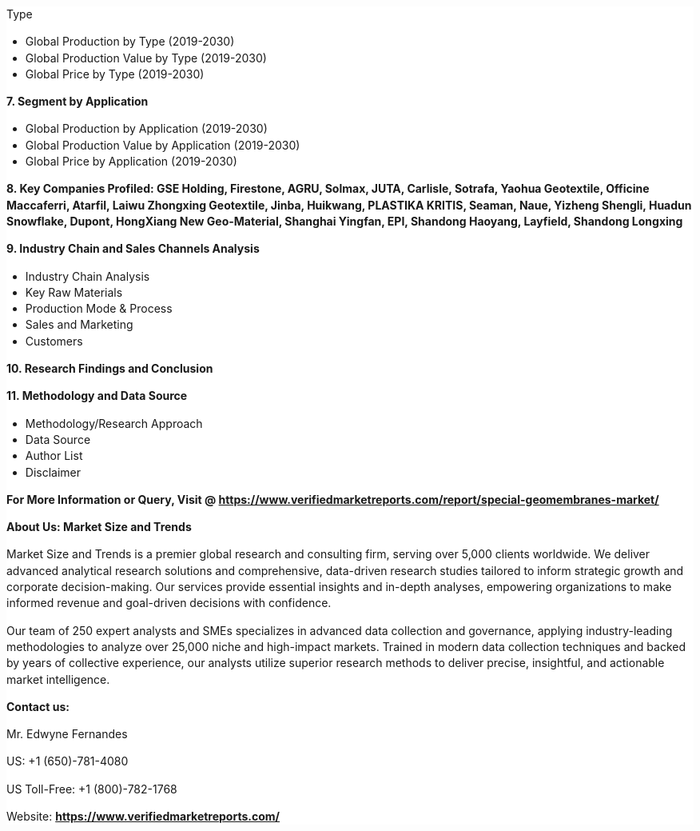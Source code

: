 Type</strong></p><ul><li>Global Production by Type (2019-2030)</li><li>Global Production Value by Type (2019-2030)</li><li>Global Price by Type (2019-2030)</li></ul><p><strong>7. Segment by Application</strong></p><ul><li>Global Production by Application (2019-2030)</li><li>Global Production Value by Application (2019-2030)</li><li>Global Price by Application (2019-2030)</li></ul><p><strong>8. Key Companies Profiled: GSE Holding, Firestone, AGRU, Solmax, JUTA, Carlisle, Sotrafa, Yaohua Geotextile, Officine Maccaferri, Atarfil, Laiwu Zhongxing Geotextile, Jinba, Huikwang, PLASTIKA KRITIS, Seaman, Naue, Yizheng Shengli, Huadun Snowflake, Dupont, HongXiang New Geo-Material, Shanghai Yingfan, EPI, Shandong Haoyang, Layfield, Shandong Longxing</strong></p><p><strong>9. Industry Chain and Sales Channels Analysis</strong></p><ul><li>Industry Chain Analysis</li><li>Key Raw Materials</li><li>Production Mode &amp; Process</li><li>Sales and Marketing</li><li>Customers</li></ul><p><strong>10. Research Findings and Conclusion</strong></p><p><strong>11. Methodology and Data Source</strong></p><ul><li>Methodology/Research Approach</li><li>Data Source</li><li>Author List</li><li>Disclaimer</li></ul></p><p><strong>For More Information or Query, Visit @ <a href="https://www.verifiedmarketreports.com/report/special-geomembranes-market/">https://www.verifiedmarketreports.com/report/special-geomembranes-market/</a></strong></p><p><strong>About Us: Market Size and Trends</strong></p><p>Market Size and Trends is a premier global research and consulting firm, serving over 5,000 clients worldwide. We deliver advanced analytical research solutions and comprehensive, data-driven research studies tailored to inform strategic growth and corporate decision-making. Our services provide essential insights and in-depth analyses, empowering organizations to make informed revenue and goal-driven decisions with confidence.</p><p>Our team of 250 expert analysts and SMEs specializes in advanced data collection and governance, applying industry-leading methodologies to analyze over 25,000 niche and high-impact markets. Trained in modern data collection techniques and backed by years of collective experience, our analysts utilize superior research methods to deliver precise, insightful, and actionable market intelligence.</p><p><strong>Contact us:</strong></p><p>Mr. Edwyne Fernandes</p><p>US: +1 (650)-781-4080</p><p>US Toll-Free: +1 (800)-782-1768</p><p>Website: <strong><a href="https://www.verifiedmarketreports.com/">https://www.verifiedmarketreports.com/</a></strong></p>
